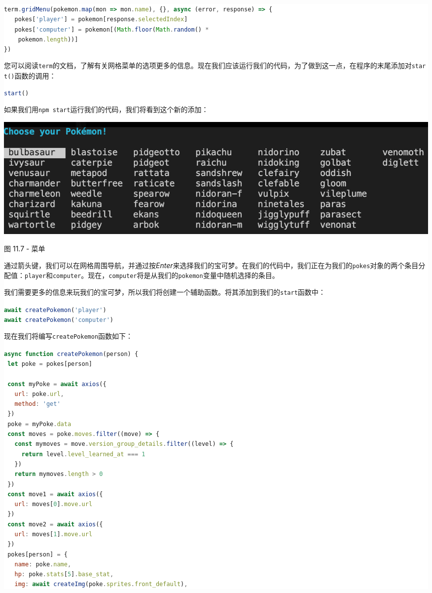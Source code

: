 ```js
term.gridMenu(pokemon.map(mon => mon.name), {}, async (error, response) => {
   pokes['player'] = pokemon[response.selectedIndex]
   pokes['computer'] = pokemon[(Math.floor(Math.random() *
    pokemon.length))]
})
```

您可以阅读`term`的文档，了解有关网格菜单的选项更多的信息。现在我们应该运行我们的代码，为了做到这一点，在程序的末尾添加对`start()`函数的调用：

```js
start()
```

如果我们用`npm start`运行我们的代码，我们将看到这个新的添加：

![](img/b8ce5459-6acd-49ca-b053-4544769c5316.png)

图 11.7 - 菜单

通过箭头键，我们可以在网格周围导航，并通过按*Enter*来选择我们的宝可梦。在我们的代码中，我们正在为我们的`pokes`对象的两个条目分配值：`player`和`computer`。现在，`computer`将是从我们的`pokemon`变量中随机选择的条目。

我们需要更多的信息来玩我们的宝可梦，所以我们将创建一个辅助函数。将其添加到我们的`start`函数中：

```js
await createPokemon('player')
await createPokemon('computer')
```

现在我们将编写`createPokemon`函数如下：

```js
async function createPokemon(person) {
 let poke = pokes[person]

 const myPoke = await axios({
   url: poke.url,
   method: 'get'
 })
 poke = myPoke.data
 const moves = poke.moves.filter((move) => {
   const mymoves = move.version_group_details.filter((level) => {
     return level.level_learned_at === 1
   })
   return mymoves.length > 0
 })
 const move1 = await axios({
   url: moves[0].move.url
 })
 const move2 = await axios({
   url: moves[1].move.url
 })
 pokes[person] = {
   name: poke.name,
   hp: poke.stats[5].base_stat,
   img: await createImg(poke.sprites.front_default),
```